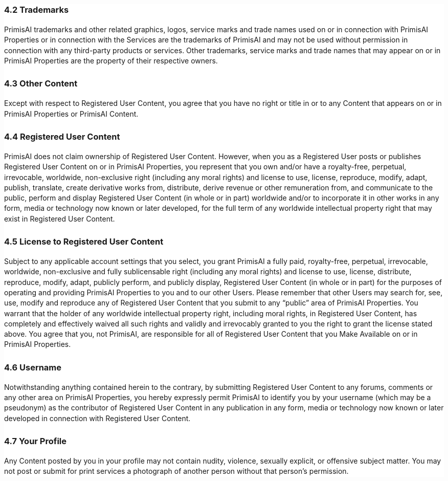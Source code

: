 ### 4.2 Trademarks

PrimisAI trademarks and other related graphics, logos, service marks and trade names used on or in connection with PrimisAI Properties or in connection with the Services are the trademarks of PrimisAI and may not be used without permission in connection with any third-party products or services. Other trademarks, service marks and trade names that may appear on or in PrimisAI Properties are the property of their respective owners.

### 4.3 Other Content

Except with respect to Registered User Content, you agree that you have no right or title in or to any Content that appears on or in PrimisAI Properties or PrimisAI Content.

### 4.4 Registered User Content

PrimisAI does not claim ownership of Registered User Content. However, when you as a Registered User posts or publishes Registered User Content on or in PrimisAI Properties, you represent that you own and/or have a royalty-free, perpetual, irrevocable, worldwide, non-exclusive right (including any moral rights) and license to use, license, reproduce, modify, adapt, publish, translate, create derivative works from, distribute, derive revenue or other remuneration from, and communicate to the public, perform and display Registered User Content (in whole or in part) worldwide and/or to incorporate it in other works in any form, media or technology now known or later developed, for the full term of any worldwide intellectual property right that may exist in Registered User Content.

### 4.5 License to Registered User Content

Subject to any applicable account settings that you select, you grant PrimisAI a fully paid, royalty-free, perpetual, irrevocable, worldwide, non-exclusive and fully sublicensable right (including any moral rights) and license to use, license, distribute, reproduce, modify, adapt, publicly perform, and publicly display, Registered User Content (in whole or in part) for the purposes of operating and providing PrimisAI Properties to you and to our other Users. Please remember that other Users may search for, see, use, modify and reproduce any of Registered User Content that you submit to any “public” area of PrimisAI Properties. You warrant that the holder of any worldwide intellectual property right, including moral rights, in Registered User Content, has completely and effectively waived all such rights and validly and irrevocably granted to you the right to grant the license stated above. You agree that you, not PrimisAI, are responsible for all of Registered User Content that you Make Available on or in PrimisAI Properties.

### 4.6 Username

Notwithstanding anything contained herein to the contrary, by submitting Registered User Content to any forums, comments or any other area on PrimisAI Properties, you hereby expressly permit PrimisAI to identify you by your username (which may be a pseudonym) as the contributor of Registered User Content in any publication in any form, media or technology now known or later developed in connection with Registered User Content.

### 4.7 Your Profile

Any Content posted by you in your profile may not contain nudity, violence, sexually explicit, or offensive subject matter. You may not post or submit for print services a photograph of another person without that person’s permission.
